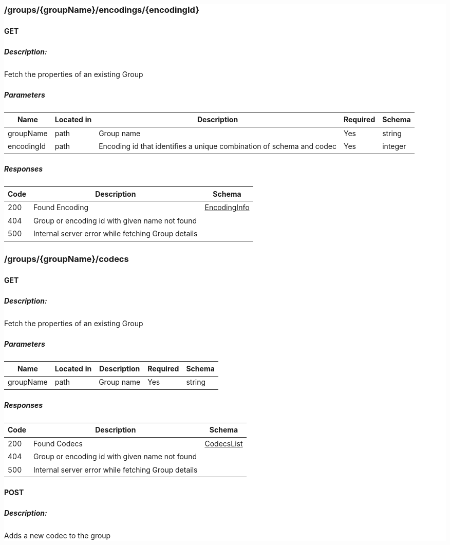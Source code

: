 ### /groups/{groupName}/encodings/{encodingId}

#### GET
##### Description:

Fetch the properties of an existing Group

##### Parameters

| Name | Located in | Description | Required | Schema |
| ---- | ---------- | ----------- | -------- | ---- |
| groupName | path | Group name | Yes | string |
| encodingId | path | Encoding id that identifies a unique combination of schema and codec | Yes | integer |

##### Responses

| Code | Description | Schema |
| ---- | ----------- | ------ |
| 200 | Found Encoding | [EncodingInfo](#encodinginfo) |
| 404 | Group or encoding id with given name not found |  |
| 500 | Internal server error while fetching Group details |  |

### /groups/{groupName}/codecs

#### GET
##### Description:

Fetch the properties of an existing Group

##### Parameters

| Name | Located in | Description | Required | Schema |
| ---- | ---------- | ----------- | -------- | ---- |
| groupName | path | Group name | Yes | string |

##### Responses

| Code | Description | Schema |
| ---- | ----------- | ------ |
| 200 | Found Codecs | [CodecsList](#codecslist) |
| 404 | Group or encoding id with given name not found |  |
| 500 | Internal server error while fetching Group details |  |

#### POST
##### Description:

Adds a new codec to the group
